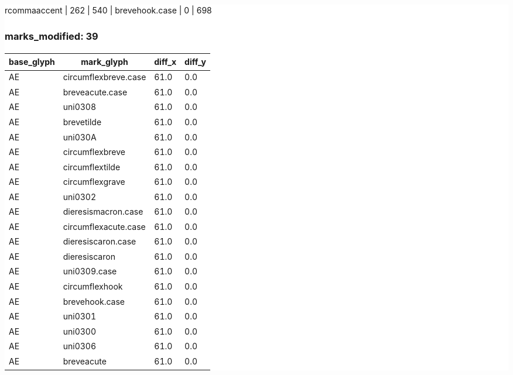 rcommaaccent | 262 | 540 | brevehook.case | 0 | 698

### marks_modified: 39

base_glyph | mark_glyph | diff_x | diff_y
--- | --- | --- | --- | 
AE | circumflexbreve.case | 61.0 | 0.0
AE | breveacute.case | 61.0 | 0.0
AE | uni0308 | 61.0 | 0.0
AE | brevetilde | 61.0 | 0.0
AE | uni030A | 61.0 | 0.0
AE | circumflexbreve | 61.0 | 0.0
AE | circumflextilde | 61.0 | 0.0
AE | circumflexgrave | 61.0 | 0.0
AE | uni0302 | 61.0 | 0.0
AE | dieresismacron.case | 61.0 | 0.0
AE | circumflexacute.case | 61.0 | 0.0
AE | dieresiscaron.case | 61.0 | 0.0
AE | dieresiscaron | 61.0 | 0.0
AE | uni0309.case | 61.0 | 0.0
AE | circumflexhook | 61.0 | 0.0
AE | brevehook.case | 61.0 | 0.0
AE | uni0301 | 61.0 | 0.0
AE | uni0300 | 61.0 | 0.0
AE | uni0306 | 61.0 | 0.0
AE | breveacute | 61.0 | 0.0